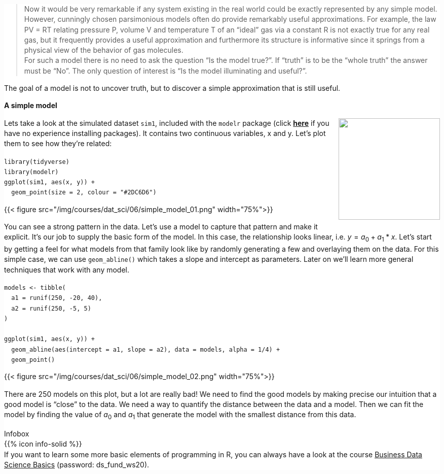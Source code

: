 > Now it would be very remarkable if any system existing in the real world could be exactly represented by any simple model. However, cunningly chosen parsimonious models often do provide remarkably useful approximations. For example, the law PV = RT relating pressure P, volume V and temperature T of an “ideal” gas via a constant R is not exactly true for any real gas, but it frequently provides a useful approximation and furthermore its structure is informative since it springs from a physical view of the behavior of gas molecules.</br>
> For such a model there is no need to ask the question “Is the model true?”. If “truth” is to be the “whole truth” the answer must be “No”. The only question of interest is “Is the model illuminating and useful?”.

The goal of a model is not to uncover truth, but to discover a simple approximation that is still useful.

**A simple model**

<a href="https://github.com/tidyverse/modelr" target="_blank">
<img src="/img/icons/logo_modelr.svg" align="right" style="width:200px; height:200px; padding:0px 0px 10px 10px; margin-top:0px; margin-bottom:0px;"/>
</a>

Lets take a look at the simulated dataset `sim1`, included with the `modelr` package (click <a href="https://www.startupengineer.io/_repos/dat_sci_1/02_intro_tv/#packages" target="_blank"><b>here</b></a> if you have no experience installing packages). It contains two continuous variables, x and y. Let’s plot them to see how they’re related:

<pre><code class="r">library(tidyverse)
library(modelr)
ggplot(sim1, aes(x, y)) + 
  geom_point(size = 2, colour = "#2DC6D6")</code></pre>

{{< figure src="/img/courses/dat_sci/06/simple_model_01.png" width="75%">}}

You can see a strong pattern in the data. Let’s use a model to capture that pattern and make it explicit. It’s our job to supply the basic form of the model. In this case, the relationship looks linear, i.e. $y = a_{0} + a_{1} * x$. Let’s start by getting a feel for what models from that family look like by randomly generating a few and overlaying them on the data. For this simple case, we can use `geom_abline()` which takes a slope and intercept as parameters. Later on we’ll learn more general techniques that work with any model.

<pre><code class="r">models <- tibble(
  a1 = runif(250, -20, 40),
  a2 = runif(250, -5, 5)
)</br>
ggplot(sim1, aes(x, y)) + 
  geom_abline(aes(intercept = a1, slope = a2), data = models, alpha = 1/4) +
  geom_point()</code></pre>

{{< figure src="/img/courses/dat_sci/06/simple_model_02.png" width="75%">}}

There are 250 models on this plot, but a lot are really bad! We need to find the good models by making precise our intuition that a good model is “close” to the data. We need a way to quantify the distance between the data and a model. Then we can fit the model by finding the value of $a_{0}$ and $a_{1}$ that generate the model with the smallest distance from this data.


<div id="header">Infobox</div>
<div id="container">
  <div id="first">{{% icon info-solid %}}</div>
  <div id="second"> If you want to learn some more basic elements of programming in R, you can always have a look at the course <a href="https://www.startupengineer.io/_repos/dat_sci_1/" target="_blank">Business Data Science Basics</a> (password: ds_fund_ws20).</div>
  <div id="clear"></div>
</div>
